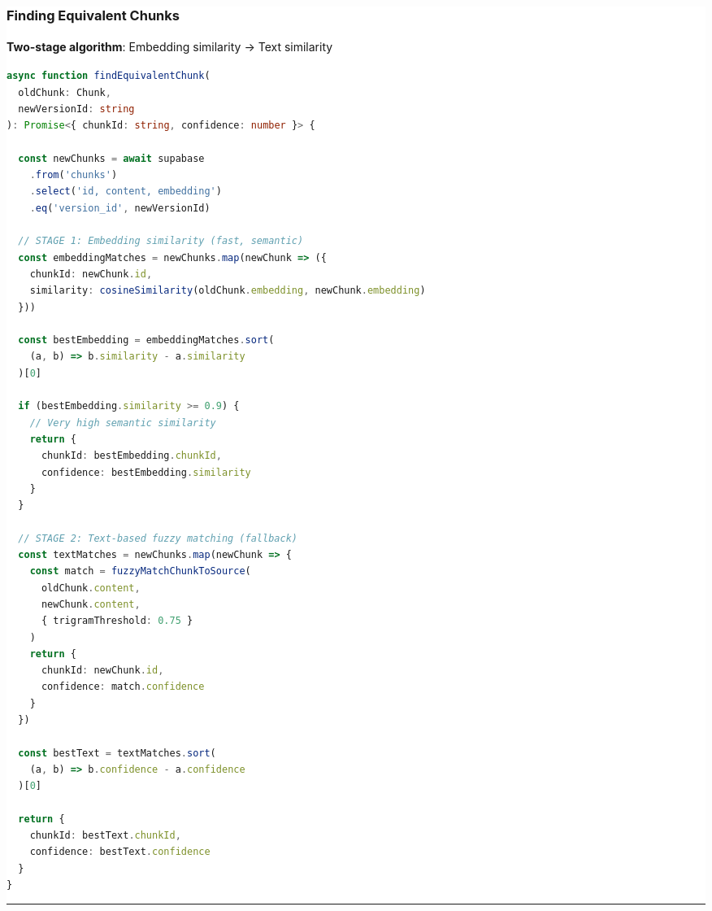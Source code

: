 
### Finding Equivalent Chunks

**Two-stage algorithm**: Embedding similarity → Text similarity

```typescript
async function findEquivalentChunk(
  oldChunk: Chunk,
  newVersionId: string
): Promise<{ chunkId: string, confidence: number }> {
  
  const newChunks = await supabase
    .from('chunks')
    .select('id, content, embedding')
    .eq('version_id', newVersionId)
  
  // STAGE 1: Embedding similarity (fast, semantic)
  const embeddingMatches = newChunks.map(newChunk => ({
    chunkId: newChunk.id,
    similarity: cosineSimilarity(oldChunk.embedding, newChunk.embedding)
  }))
  
  const bestEmbedding = embeddingMatches.sort(
    (a, b) => b.similarity - a.similarity
  )[0]
  
  if (bestEmbedding.similarity >= 0.9) {
    // Very high semantic similarity
    return {
      chunkId: bestEmbedding.chunkId,
      confidence: bestEmbedding.similarity
    }
  }
  
  // STAGE 2: Text-based fuzzy matching (fallback)
  const textMatches = newChunks.map(newChunk => {
    const match = fuzzyMatchChunkToSource(
      oldChunk.content,
      newChunk.content,
      { trigramThreshold: 0.75 }
    )
    return {
      chunkId: newChunk.id,
      confidence: match.confidence
    }
  })
  
  const bestText = textMatches.sort(
    (a, b) => b.confidence - a.confidence
  )[0]
  
  return {
    chunkId: bestText.chunkId,
    confidence: bestText.confidence
  }
}
```

---